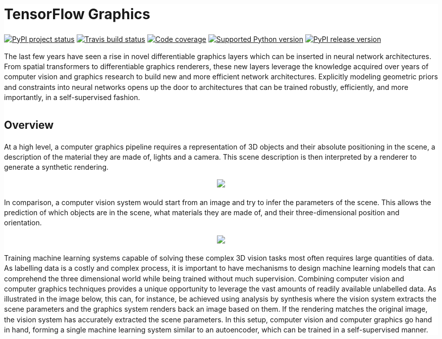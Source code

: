 # TensorFlow Graphics

[![PyPI project status](https://img.shields.io/pypi/status/tensorflow-graphics.svg)](https://pypi.org/project/tensorflow-graphics/)
[![Travis build status](https://img.shields.io/travis/tensorflow/graphics.svg)](https://travis-ci.org/tensorflow/graphics)
[![Code coverage](https://img.shields.io/coveralls/github/tensorflow/graphics.svg)](https://coveralls.io/github/tensorflow/graphics)
[![Supported Python version](https://img.shields.io/pypi/pyversions/tensorflow-graphics.svg)](https://pypi.org/project/tensorflow-graphics/)
[![PyPI release version](https://img.shields.io/pypi/v/tensorflow-graphics.svg)](https://pypi.org/project/tensorflow-graphics/)

The last few years have seen a rise in novel differentiable graphics layers
which can be inserted in neural network architectures. From spatial transformers
to differentiable graphics renderers, these new layers leverage the knowledge
acquired over years of computer vision and graphics research to build new and
more efficient network architectures. Explicitly modeling geometric priors and
constraints into neural networks opens up the door to architectures that can be
trained robustly, efficiently, and more importantly, in a self-supervised
fashion.

## Overview

At a high level, a computer graphics pipeline requires a representation of 3D
objects and their absolute positioning in the scene, a description of the
material they are made of, lights and a camera. This scene description is then
interpreted by a renderer to generate a synthetic rendering.

<div align="center">
  <img border="0"  src="https://storage.googleapis.com/tensorflow-graphics/git/readme/graphics.jpg" width="600">
</div>

In comparison, a computer vision system would start from an image and try to
infer the parameters of the scene. This allows the prediction of which objects
are in the scene, what materials they are made of, and their three-dimensional
position and orientation.

<div align="center">
  <img border="0"  src="https://storage.googleapis.com/tensorflow-graphics/git/readme/cv.jpg" width="600">
</div>

Training machine learning systems capable of solving these complex 3D vision
tasks most often requires large quantities of data. As labelling data is a
costly and complex process, it is important to have mechanisms to design machine
learning models that can comprehend the three dimensional world while being
trained without much supervision. Combining computer vision and computer
graphics techniques provides a unique opportunity to leverage the vast amounts
of readily available unlabelled data. As illustrated in the image below, this
can, for instance, be achieved using analysis by synthesis where the vision
system extracts the scene parameters and the graphics system renders back an
image based on them. If the rendering matches the original image, the vision
system has accurately extracted the scene parameters. In this setup, computer
vision and computer graphics go hand in hand, forming a single machine learning
system similar to an autoencoder, which can be trained in a self-supervised
manner.
